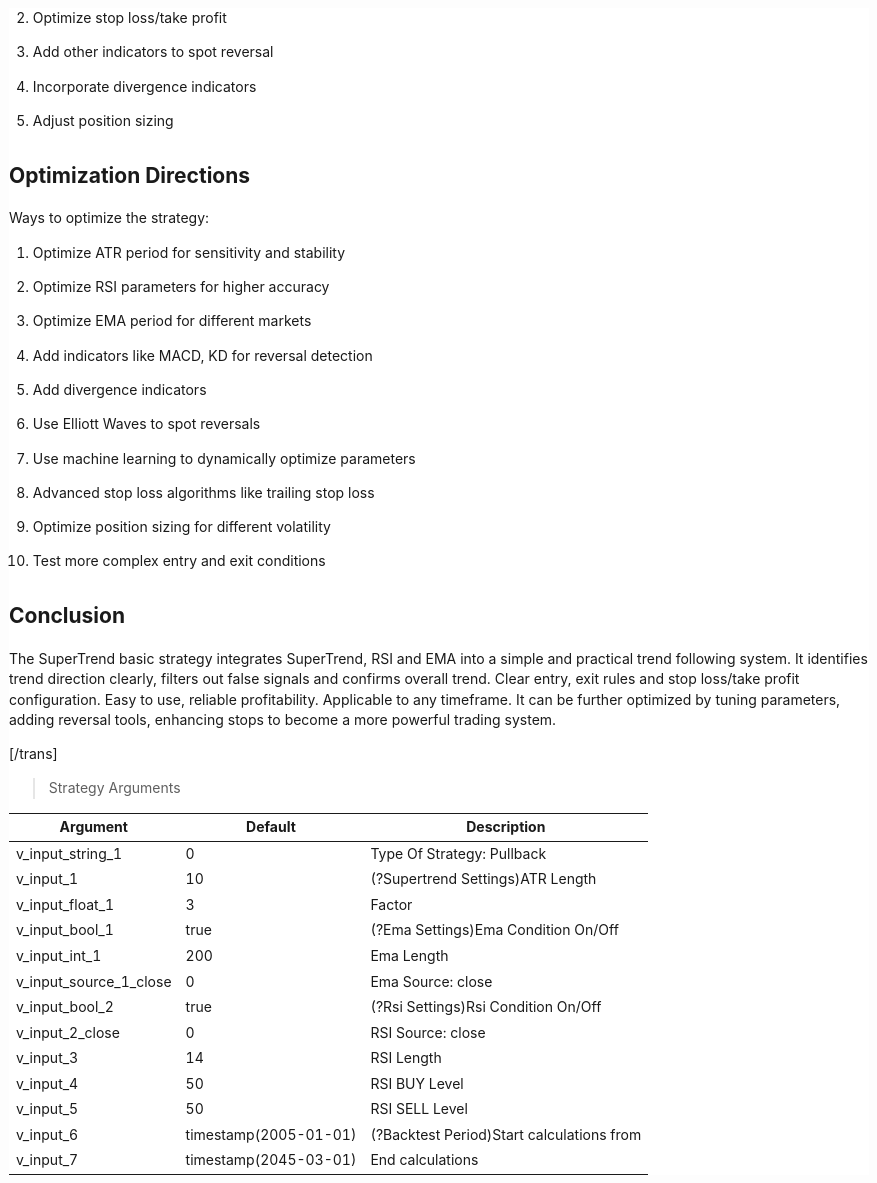2. Optimize stop loss/take profit

3. Add other indicators to spot reversal

4. Incorporate divergence indicators

5. Adjust position sizing  

## Optimization Directions

Ways to optimize the strategy:

1. Optimize ATR period for sensitivity and stability

2. Optimize RSI parameters for higher accuracy

3. Optimize EMA period for different markets

4. Add indicators like MACD, KD for reversal detection

5. Add divergence indicators 

6. Use Elliott Waves to spot reversals

7. Use machine learning to dynamically optimize parameters

8. Advanced stop loss algorithms like trailing stop loss

9. Optimize position sizing for different volatility

10. Test more complex entry and exit conditions

## Conclusion

The SuperTrend basic strategy integrates SuperTrend, RSI and EMA into a simple and practical trend following system. It identifies trend direction clearly, filters out false signals and confirms overall trend. Clear entry, exit rules and stop loss/take profit configuration. Easy to use, reliable profitability. Applicable to any timeframe. It can be further optimized by tuning parameters, adding reversal tools, enhancing stops to become a more powerful trading system.

[/trans]


> Strategy Arguments



|Argument|Default|Description|
|----|----|----|
|v_input_string_1|0|Type Of Strategy: Pullback|Simple|
|v_input_1|10|(?Supertrend Settings)ATR Length|
|v_input_float_1|3|Factor|
|v_input_bool_1|true|(?Ema Settings)Ema Condition On/Off|
|v_input_int_1|200|Ema Length|
|v_input_source_1_close|0|Ema Source: close|high|low|open|hl2|hlc3|hlcc4|ohlc4|
|v_input_bool_2|true|(?Rsi Settings)Rsi Condition On/Off|
|v_input_2_close|0|RSI Source: close|high|low|open|hl2|hlc3|hlcc4|ohlc4|
|v_input_3|14|RSI Length|
|v_input_4|50|RSI BUY Level|
|v_input_5|50|RSI SELL Level|
|v_input_6|timestamp(2005-01-01)|(?Backtest Period)Start calculations from|
|v_input_7|timestamp(2045-03-01)|End calculations|